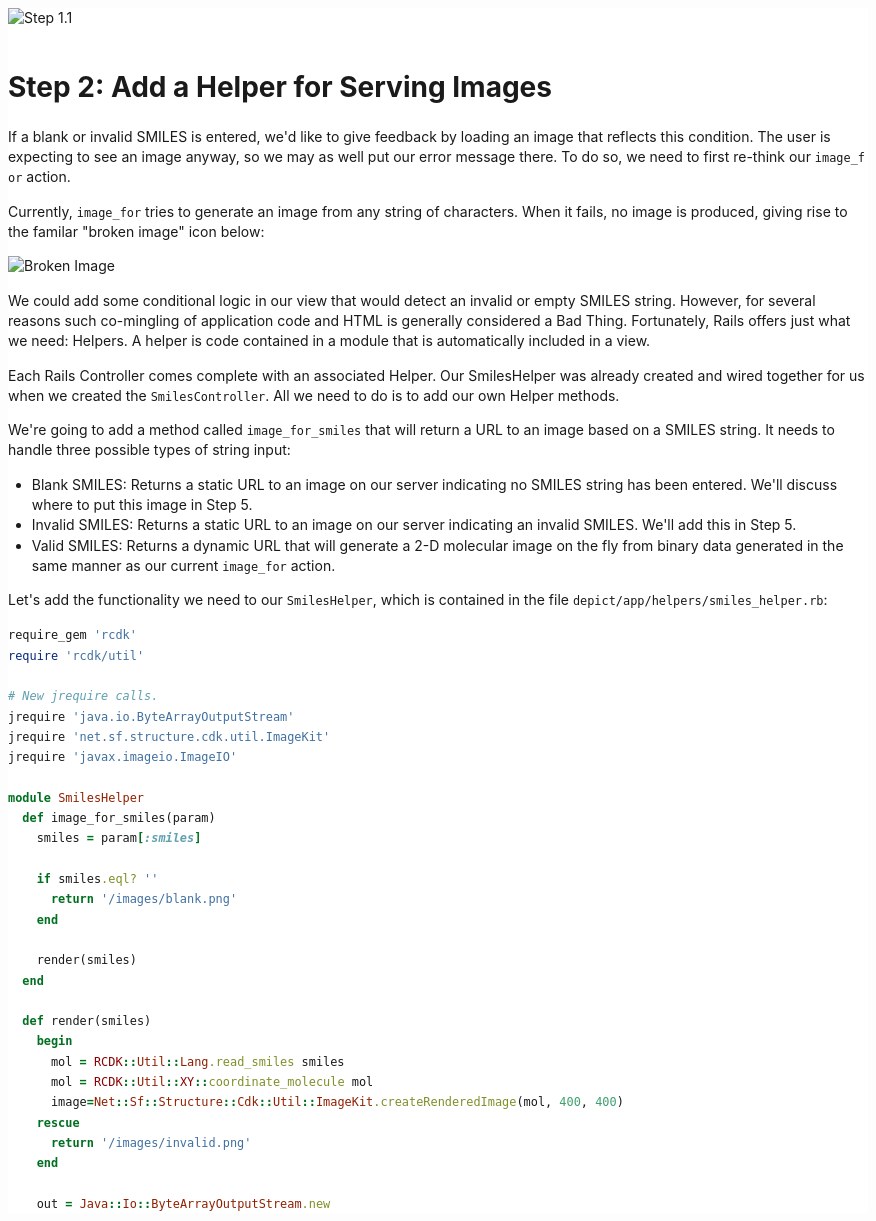 ![Step 1.1](/images/posts/20061127/step_1_1.png "Step 1.1")

# Step 2: Add a Helper for Serving Images

If a blank or invalid SMILES is entered, we'd like to give feedback by loading an image that reflects this condition. The user is expecting to see an image anyway, so we may as well put our error message there. To do so, we need to first re-think our `image_for` action.

Currently, `image_for` tries to generate an image from any string of characters. When it fails, no image is produced, giving rise to the familar "broken image" icon below:

![Broken Image](/images/posts/20061127/broken_image.png "Broken Image")

We could add some conditional logic in our view that would detect an invalid or empty SMILES string. However, for several reasons such co-mingling of application code and HTML is generally considered a Bad Thing. Fortunately, Rails offers just what we need: Helpers. A helper is code contained in a module that is automatically included in a view.

Each Rails Controller comes complete with an associated Helper. Our SmilesHelper was already created and wired together for us when we created the `SmilesController`. All we need to do is to add our own Helper methods.

We're going to add a method called `image_for_smiles` that will return a URL to an image based on a SMILES string. It needs to handle three possible types of string input:

- Blank SMILES: Returns a static URL to an image on our server indicating no SMILES string has been entered. We'll discuss where to put this image in Step 5.
- Invalid SMILES: Returns a static URL to an image on our server indicating an invalid SMILES. We'll add this in Step 5.
- Valid SMILES: Returns a dynamic URL that will generate a 2-D molecular image on the fly from binary data generated in the same manner as our current `image_for` action.

Let's add the functionality we need to our `SmilesHelper`, which is contained in the file `depict/app/helpers/smiles_helper.rb`:

```ruby
require_gem 'rcdk'
require 'rcdk/util'

# New jrequire calls.
jrequire 'java.io.ByteArrayOutputStream'
jrequire 'net.sf.structure.cdk.util.ImageKit'
jrequire 'javax.imageio.ImageIO'

module SmilesHelper
  def image_for_smiles(param)
    smiles = param[:smiles]

    if smiles.eql? ''
      return '/images/blank.png'
    end

    render(smiles)
  end

  def render(smiles)
    begin    
      mol = RCDK::Util::Lang.read_smiles smiles
      mol = RCDK::Util::XY::coordinate_molecule mol
      image=Net::Sf::Structure::Cdk::Util::ImageKit.createRenderedImage(mol, 400, 400)
    rescue
      return '/images/invalid.png'
    end

    out = Java::Io::ByteArrayOutputStream.new
```